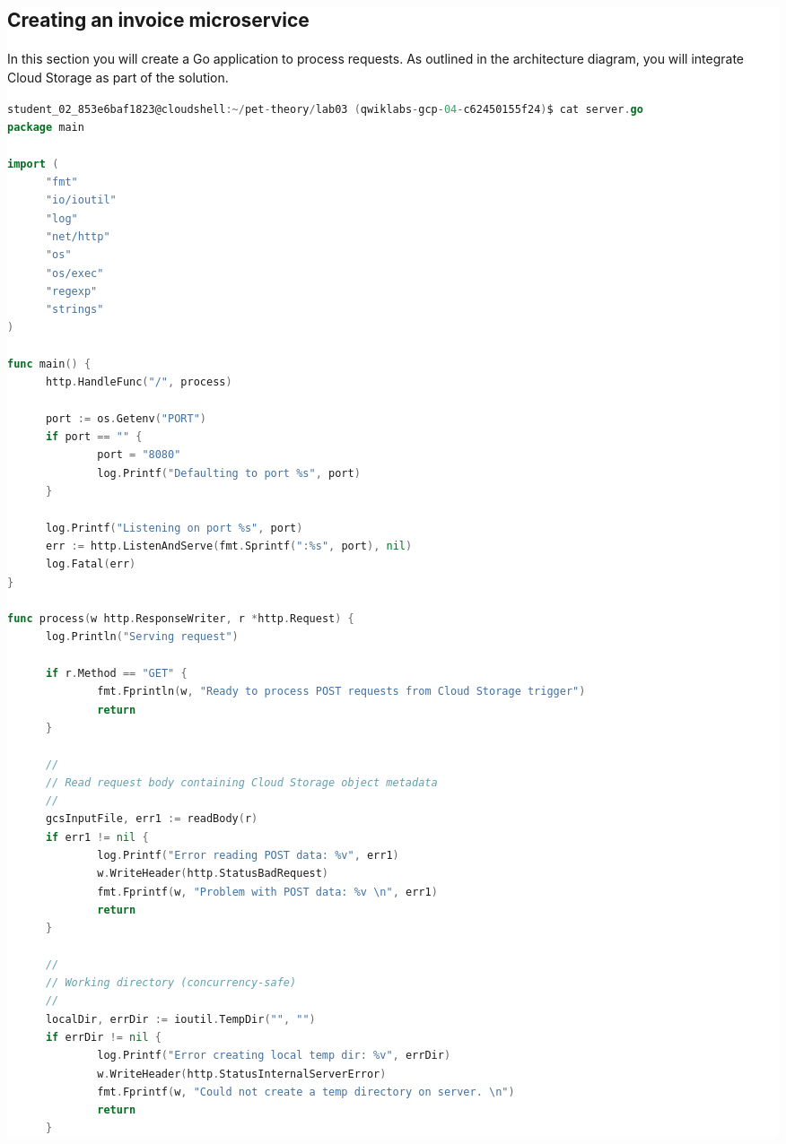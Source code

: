 ## Creating an invoice microservice

In this section you will create a Go application to process requests. As outlined in the architecture diagram, you will integrate Cloud Storage as part of the solution.

```go
student_02_853e6baf1823@cloudshell:~/pet-theory/lab03 (qwiklabs-gcp-04-c62450155f24)$ cat server.go 
package main

import (
      "fmt"
      "io/ioutil"
      "log"
      "net/http"
      "os"
      "os/exec"
      "regexp"
      "strings"
)

func main() {
      http.HandleFunc("/", process)

      port := os.Getenv("PORT")
      if port == "" {
              port = "8080"
              log.Printf("Defaulting to port %s", port)
      }

      log.Printf("Listening on port %s", port)
      err := http.ListenAndServe(fmt.Sprintf(":%s", port), nil)
      log.Fatal(err)
}

func process(w http.ResponseWriter, r *http.Request) {
      log.Println("Serving request")

      if r.Method == "GET" {
              fmt.Fprintln(w, "Ready to process POST requests from Cloud Storage trigger")
              return
      }

      //
      // Read request body containing Cloud Storage object metadata
      //
      gcsInputFile, err1 := readBody(r)
      if err1 != nil {
              log.Printf("Error reading POST data: %v", err1)
              w.WriteHeader(http.StatusBadRequest)
              fmt.Fprintf(w, "Problem with POST data: %v \n", err1)
              return
      }

      //
      // Working directory (concurrency-safe)
      //
      localDir, errDir := ioutil.TempDir("", "")
      if errDir != nil {
              log.Printf("Error creating local temp dir: %v", errDir)
              w.WriteHeader(http.StatusInternalServerError)
              fmt.Fprintf(w, "Could not create a temp directory on server. \n")
              return
      }
```
